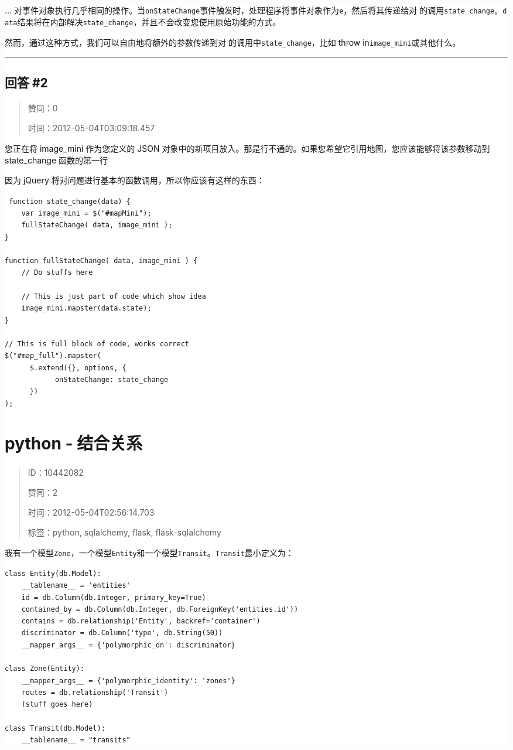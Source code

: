 ... 对事件对象执行几乎相同的操作。当`onStateChange`事件触发时，处理程序将事件对象作为`e`，然后将其传递给对 的调用`state_change`。`data`结果将在内部解决`state_change`，并且不会改变您使用原始功能的方式。

然而，通过这种方式，我们可以自由地将额外的参数传递到对 的调用中`state_change`，比如 throw in`image_mini`或其他什么。

* * *

## 回答 #2

> 赞同：0
> 
> 时间：2012-05-04T03:09:18.457

您正在将 image_mini 作为您定义的 JSON 对象中的新项目放入。那是行不通的。如果您希望它引用地图，您应该能够将该参数移动到 state_change 函数的第一行

因为 jQuery 将对问题进行基本的函数调用，所以你应该有这样的东西：

```
 function state_change(data) {
    var image_mini = $("#mapMini");
    fullStateChange( data, image_mini );
}

function fullStateChange( data, image_mini ) {
    // Do stuffs here

    // This is just part of code which show idea
    image_mini.mapster(data.state);
}

// This is full block of code, works correct
$("#map_full").mapster(
      $.extend({}, options, {
            onStateChange: state_change
      })
); 
```

# python - 结合关系

> ID：10442082
> 
> 赞同：2
> 
> 时间：2012-05-04T02:56:14.703
> 
> 标签：python, sqlalchemy, flask, flask-sqlalchemy

我有一个模型`Zone`，一个模型`Entity`和一个模型`Transit`。`Transit`最小定义为：

```
class Entity(db.Model):
    __tablename__ = 'entities'
    id = db.Column(db.Integer, primary_key=True)
    contained_by = db.Column(db.Integer, db.ForeignKey('entities.id'))
    contains = db.relationship('Entity', backref='container')
    discriminator = db.Column('type', db.String(50))
    __mapper_args__ = {'polymorphic_on': discriminator}

class Zone(Entity):
    __mapper_args__ = {'polymorphic_identity': 'zones'}
    routes = db.relationship('Transit')
    (stuff goes here)

class Transit(db.Model):
    __tablename__ = "transits"
```